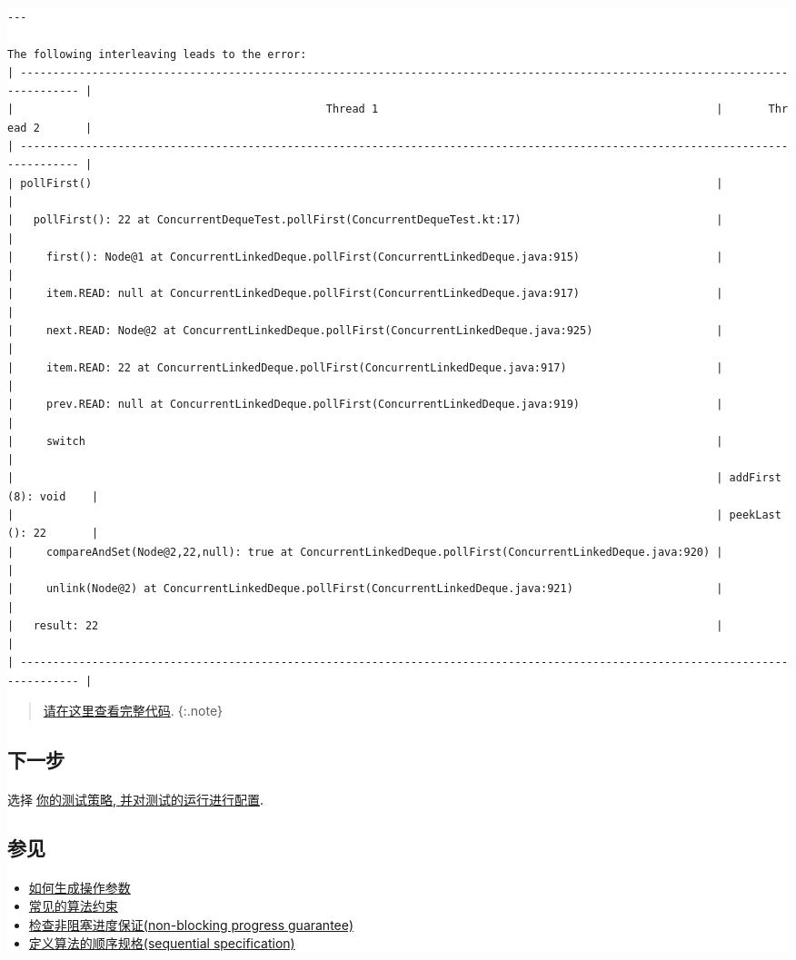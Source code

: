 ```text
---

The following interleaving leads to the error:
| --------------------------------------------------------------------------------------------------------------------------------- |
|                                                Thread 1                                                    |       Thread 2       |
| --------------------------------------------------------------------------------------------------------------------------------- |
| pollFirst()                                                                                                |                      |
|   pollFirst(): 22 at ConcurrentDequeTest.pollFirst(ConcurrentDequeTest.kt:17)                              |                      |
|     first(): Node@1 at ConcurrentLinkedDeque.pollFirst(ConcurrentLinkedDeque.java:915)                     |                      |
|     item.READ: null at ConcurrentLinkedDeque.pollFirst(ConcurrentLinkedDeque.java:917)                     |                      |
|     next.READ: Node@2 at ConcurrentLinkedDeque.pollFirst(ConcurrentLinkedDeque.java:925)                   |                      |
|     item.READ: 22 at ConcurrentLinkedDeque.pollFirst(ConcurrentLinkedDeque.java:917)                       |                      |
|     prev.READ: null at ConcurrentLinkedDeque.pollFirst(ConcurrentLinkedDeque.java:919)                     |                      |
|     switch                                                                                                 |                      |
|                                                                                                            | addFirst(8): void    |
|                                                                                                            | peekLast(): 22       |
|     compareAndSet(Node@2,22,null): true at ConcurrentLinkedDeque.pollFirst(ConcurrentLinkedDeque.java:920) |                      |
|     unlink(Node@2) at ConcurrentLinkedDeque.pollFirst(ConcurrentLinkedDeque.java:921)                      |                      |
|   result: 22                                                                                               |                      |
| --------------------------------------------------------------------------------------------------------------------------------- |
```

> [请在这里查看完整代码](https://github.com/Kotlin/kotlinx-lincheck/blob/guide/src/jvm/test/org/jetbrains/kotlinx/lincheck/test/guide/ConcurrentLinkedDequeTest.kt).
{:.note}

## 下一步

选择 [你的测试策略, 并对测试的运行进行配置](testing-strategies.html).

## 参见

* [如何生成操作参数](operation-arguments.html)
* [常见的算法约束](constraints.html)
* [检查非阻塞进度保证(non-blocking progress guarantee)](progress-guarantees.html)
* [定义算法的顺序规格(sequential specification)](sequential-specification.html)
